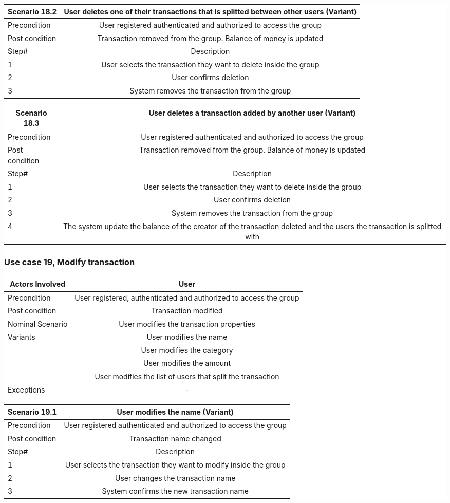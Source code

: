 | Scenario 18.2 | User deletes one of their transactions that is splitted between other users (Variant)|
| ------------- |:-------------:| 
|  Precondition     | User registered authenticated and authorized to access the group |
|  Post condition   | Transaction removed from the group. Balance of money is updated |
| Step#        		| Description |
|  1     			| User selects the transaction they want to delete inside the group |  
|  2     			| User confirms deletion |
|  3				| System removes the transaction from the group |

| Scenario 18.3 | User deletes a transaction added by another user (Variant)|
| ------------- |:-------------:| 
|  Precondition     | User registered authenticated and authorized to access the group |
|  Post condition   | Transaction removed from the group. Balance of money is updated |
| Step#        		| Description |
|  1     			| User selects the transaction they want to delete inside the group |  
|  2     			| User confirms deletion |
|  3				| System removes the transaction from the group |
|  4				| The system update the balance of the creator of the transaction deleted and the users the transaction is splitted with|

### Use case  19, Modify transaction
| Actors Involved        | User |
| ------------- |:-------------:| 
|  Precondition     | User registered, authenticated and authorized to access the group |
|  Post condition   | Transaction modified |
|  Nominal Scenario | User modifies the transaction properties |
|  Variants     	| User modifies the name |
|			| User modifies the category |
|			| User modifies the amount |
|			| User modifies the list of users that split the transaction |
|  Exceptions     	| - |

| Scenario 19.1 | User modifies the name (Variant) |
| ------------- |:-------------:| 
|  Precondition     | User registered authenticated and authorized to access the group |
|  Post condition   | Transaction name changed |
| Step#        		| Description |
|  1     			| User selects the transaction they want to modify inside the group |  
|  2     			| User changes the transaction name |
|  3				| System confirms the new transaction name |

